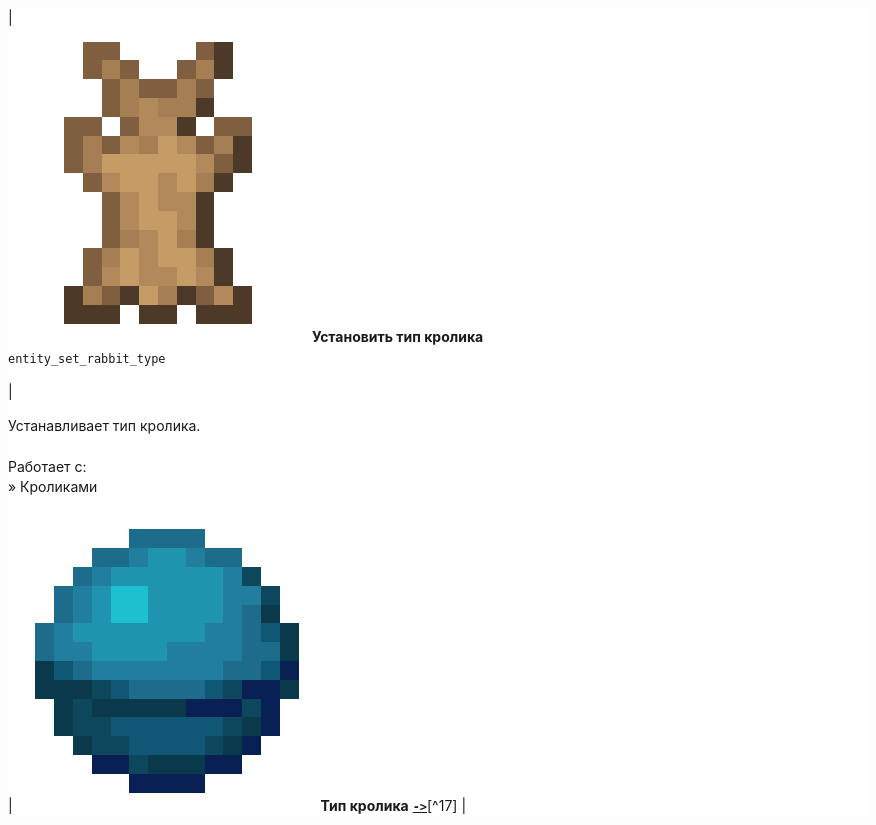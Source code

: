 | <p><img src="../../../.gitbook/assets/rabbit_hide.png" alt="" data-size="line"> <strong>Установить тип кролика</strong><br><code>entity_set_rabbit_type</code></p>                             | <p>Устанавливает тип кролика.<br><br>Работает с:<br>» Кроликами</p>                                                                                                                                                                        | [<img src="../../../.gitbook/assets/heart_of_the_sea.png" alt="" data-size="line">](../arguments/enum.md) **Тип кролика** [**`->`**](#user-content-fn-17)[^17]                                                                                                                                                                                                                                                                                                                                                                                                                                                                                                                                                                 |